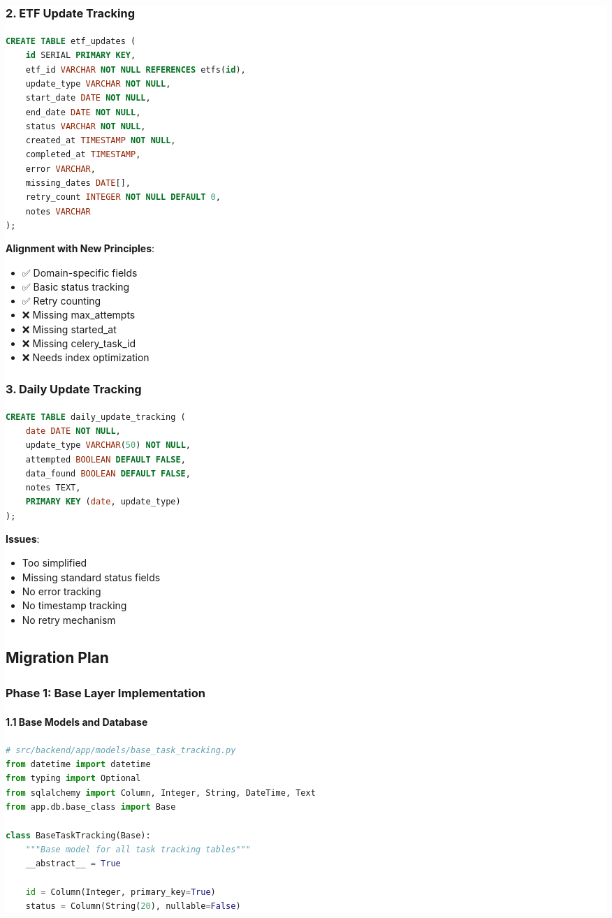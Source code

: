 ### 2. ETF Update Tracking
```sql
CREATE TABLE etf_updates (
    id SERIAL PRIMARY KEY,
    etf_id VARCHAR NOT NULL REFERENCES etfs(id),
    update_type VARCHAR NOT NULL,
    start_date DATE NOT NULL,
    end_date DATE NOT NULL,
    status VARCHAR NOT NULL,
    created_at TIMESTAMP NOT NULL,
    completed_at TIMESTAMP,
    error VARCHAR,
    missing_dates DATE[],
    retry_count INTEGER NOT NULL DEFAULT 0,
    notes VARCHAR
);
```

**Alignment with New Principles**:
- ✅ Domain-specific fields
- ✅ Basic status tracking
- ✅ Retry counting
- ❌ Missing max_attempts
- ❌ Missing started_at
- ❌ Missing celery_task_id
- ❌ Needs index optimization

### 3. Daily Update Tracking
```sql
CREATE TABLE daily_update_tracking (
    date DATE NOT NULL,
    update_type VARCHAR(50) NOT NULL,
    attempted BOOLEAN DEFAULT FALSE,
    data_found BOOLEAN DEFAULT FALSE,
    notes TEXT,
    PRIMARY KEY (date, update_type)
);
```

**Issues**:
- Too simplified
- Missing standard status fields
- No error tracking
- No timestamp tracking
- No retry mechanism

## Migration Plan

### Phase 1: Base Layer Implementation

#### 1.1 Base Models and Database
```python
# src/backend/app/models/base_task_tracking.py
from datetime import datetime
from typing import Optional
from sqlalchemy import Column, Integer, String, DateTime, Text
from app.db.base_class import Base

class BaseTaskTracking(Base):
    """Base model for all task tracking tables"""
    __abstract__ = True
    
    id = Column(Integer, primary_key=True)
    status = Column(String(20), nullable=False)
```